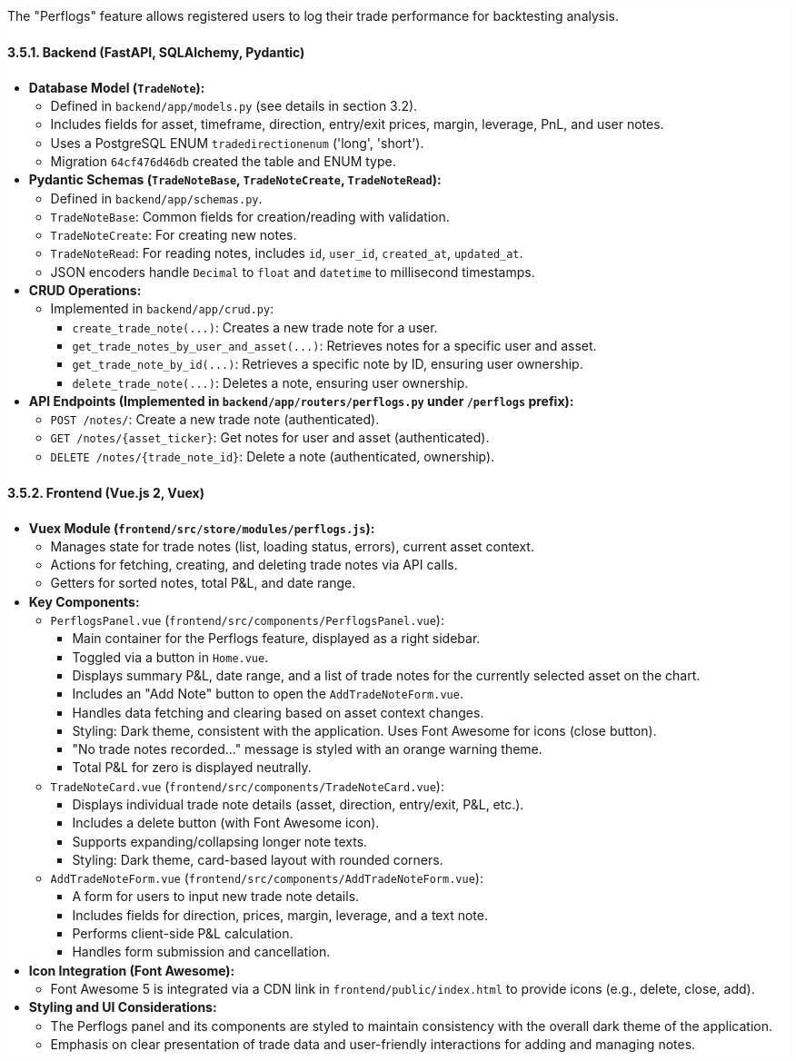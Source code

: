 The "Perflogs" feature allows registered users to log their trade performance for backtesting analysis.

#### 3.5.1. Backend (FastAPI, SQLAlchemy, Pydantic)

*   **Database Model (`TradeNote`):**
    *   Defined in `backend/app/models.py` (see details in section 3.2).
    *   Includes fields for asset, timeframe, direction, entry/exit prices, margin, leverage, PnL, and user notes.
    *   Uses a PostgreSQL ENUM `tradedirectionenum` ('long', 'short').
    *   Migration `64cf476d46db` created the table and ENUM type.
*   **Pydantic Schemas (`TradeNoteBase`, `TradeNoteCreate`, `TradeNoteRead`):**
    *   Defined in `backend/app/schemas.py`.
    *   `TradeNoteBase`: Common fields for creation/reading with validation.
    *   `TradeNoteCreate`: For creating new notes.
    *   `TradeNoteRead`: For reading notes, includes `id`, `user_id`, `created_at`, `updated_at`.
    *   JSON encoders handle `Decimal` to `float` and `datetime` to millisecond timestamps.
*   **CRUD Operations:**
    *   Implemented in `backend/app/crud.py`:
        *   `create_trade_note(...)`: Creates a new trade note for a user.
        *   `get_trade_notes_by_user_and_asset(...)`: Retrieves notes for a specific user and asset.
        *   `get_trade_note_by_id(...)`: Retrieves a specific note by ID, ensuring user ownership.
        *   `delete_trade_note(...)`: Deletes a note, ensuring user ownership.
*   **API Endpoints (Implemented in `backend/app/routers/perflogs.py` under `/perflogs` prefix):**
    *   `POST /notes/`: Create a new trade note (authenticated).
    *   `GET /notes/{asset_ticker}`: Get notes for user and asset (authenticated).
    *   `DELETE /notes/{trade_note_id}`: Delete a note (authenticated, ownership).

#### 3.5.2. Frontend (Vue.js 2, Vuex)

*   **Vuex Module (`frontend/src/store/modules/perflogs.js`):**
    *   Manages state for trade notes (list, loading status, errors), current asset context.
    *   Actions for fetching, creating, and deleting trade notes via API calls.
    *   Getters for sorted notes, total P&L, and date range.
*   **Key Components:**
    *   `PerflogsPanel.vue` (`frontend/src/components/PerflogsPanel.vue`):
        *   Main container for the Perflogs feature, displayed as a right sidebar.
        *   Toggled via a button in `Home.vue`.
        *   Displays summary P&L, date range, and a list of trade notes for the currently selected asset on the chart.
        *   Includes an "Add Note" button to open the `AddTradeNoteForm.vue`.
        *   Handles data fetching and clearing based on asset context changes.
        *   Styling: Dark theme, consistent with the application. Uses Font Awesome for icons (close button).
        *   "No trade notes recorded..." message is styled with an orange warning theme.
        *   Total P&L for zero is displayed neutrally.
    *   `TradeNoteCard.vue` (`frontend/src/components/TradeNoteCard.vue`):
        *   Displays individual trade note details (asset, direction, entry/exit, P&L, etc.).
        *   Includes a delete button (with Font Awesome icon).
        *   Supports expanding/collapsing longer note texts.
        *   Styling: Dark theme, card-based layout with rounded corners.
    *   `AddTradeNoteForm.vue` (`frontend/src/components/AddTradeNoteForm.vue`):
        *   A form for users to input new trade note details.
        *   Includes fields for direction, prices, margin, leverage, and a text note.
        *   Performs client-side P&L calculation.
        *   Handles form submission and cancellation.
*   **Icon Integration (Font Awesome):**
    *   Font Awesome 5 is integrated via a CDN link in `frontend/public/index.html` to provide icons (e.g., delete, close, add).
*   **Styling and UI Considerations:**
    *   The Perflogs panel and its components are styled to maintain consistency with the overall dark theme of the application.
    *   Emphasis on clear presentation of trade data and user-friendly interactions for adding and managing notes.